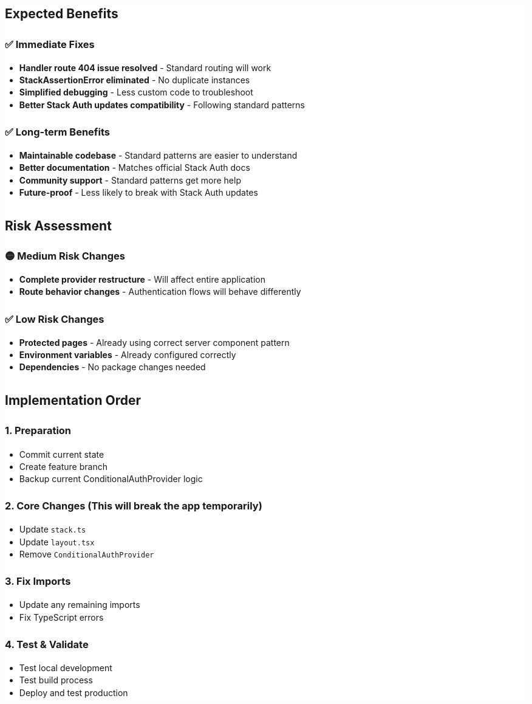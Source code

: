 ## Expected Benefits

### ✅ **Immediate Fixes**
- **Handler route 404 issue resolved** - Standard routing will work
- **StackAssertionError eliminated** - No duplicate instances
- **Simplified debugging** - Less custom code to troubleshoot
- **Better Stack Auth updates compatibility** - Following standard patterns

### ✅ **Long-term Benefits**
- **Maintainable codebase** - Standard patterns are easier to understand
- **Better documentation** - Matches official Stack Auth docs
- **Community support** - Standard patterns get more help
- **Future-proof** - Less likely to break with Stack Auth updates

## Risk Assessment

### 🟡 **Medium Risk Changes**
- **Complete provider restructure** - Will affect entire application
- **Route behavior changes** - Authentication flows will behave differently

### ✅ **Low Risk Changes**
- **Protected pages** - Already using correct server component pattern
- **Environment variables** - Already configured correctly
- **Dependencies** - No package changes needed

## Implementation Order

### 1. **Preparation**
   - Commit current state
   - Create feature branch
   - Backup current ConditionalAuthProvider logic

### 2. **Core Changes** (This will break the app temporarily)
   - Update `stack.ts`
   - Update `layout.tsx`
   - Remove `ConditionalAuthProvider`

### 3. **Fix Imports**
   - Update any remaining imports
   - Fix TypeScript errors

### 4. **Test & Validate**
   - Test local development
   - Test build process
   - Deploy and test production
